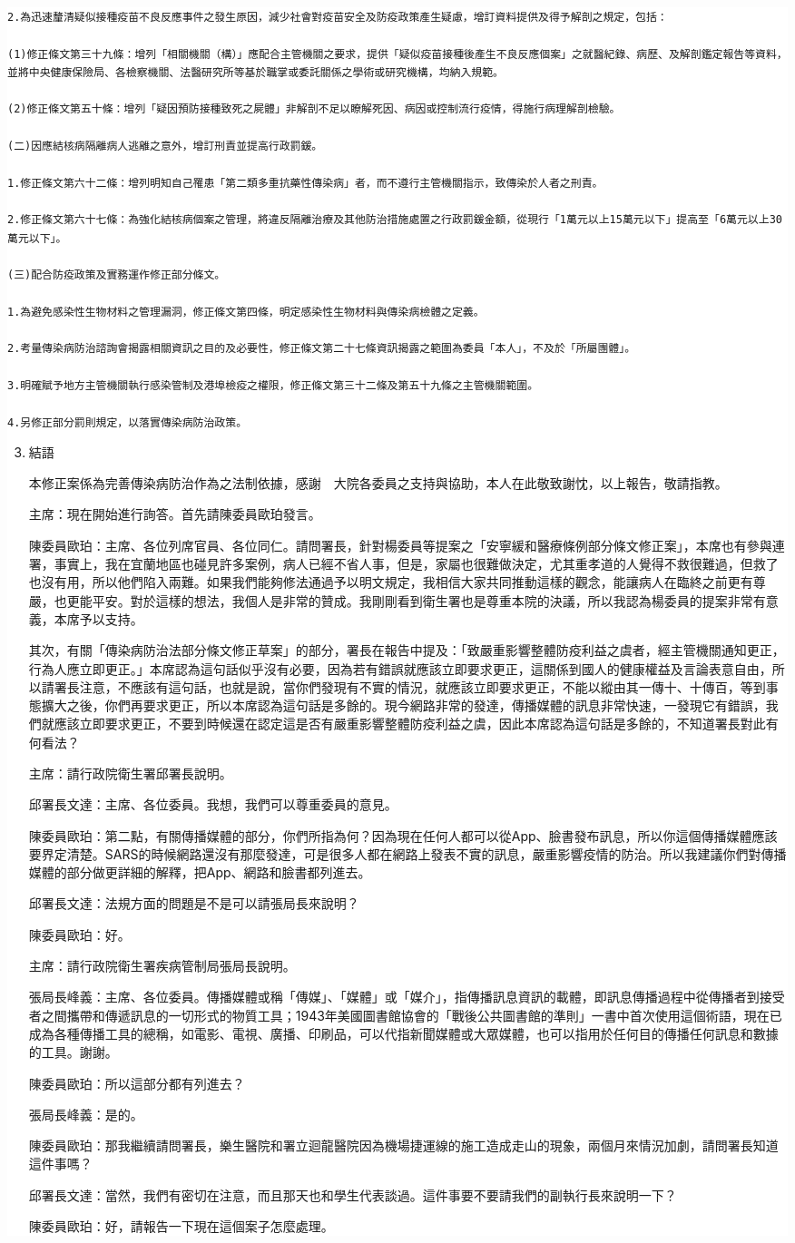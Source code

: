     2.為迅速釐清疑似接種疫苗不良反應事件之發生原因，減少社會對疫苗安全及防疫政策產生疑慮，增訂資料提供及得予解剖之規定，包括：

    (1)修正條文第三十九條：增列「相關機關（構）」應配合主管機關之要求，提供「疑似疫苗接種後產生不良反應個案」之就醫紀錄、病歷、及解剖鑑定報告等資料，並將中央健康保險局、各檢察機關、法醫研究所等基於職掌或委託關係之學術或研究機構，均納入規範。

    (2)修正條文第五十條：增列「疑因預防接種致死之屍體」非解剖不足以瞭解死因、病因或控制流行疫情，得施行病理解剖檢驗。

    (二)因應結核病隔離病人逃離之意外，增訂刑責並提高行政罰鍰。

    1.修正條文第六十二條：增列明知自己罹患「第二類多重抗藥性傳染病」者，而不遵行主管機關指示，致傳染於人者之刑責。

    2.修正條文第六十七條：為強化結核病個案之管理，將違反隔離治療及其他防治措施處置之行政罰鍰金額，從現行「1萬元以上15萬元以下」提高至「6萬元以上30萬元以下」。

    (三)配合防疫政策及實務運作修正部分條文。

    1.為避免感染性生物材料之管理漏洞，修正條文第四條，明定感染性生物材料與傳染病檢體之定義。

    2.考量傳染病防治諮詢會揭露相關資訊之目的及必要性，修正條文第二十七條資訊揭露之範圍為委員「本人」，不及於「所屬團體」。

    3.明確賦予地方主管機關執行感染管制及港埠檢疫之權限，修正條文第三十二條及第五十九條之主管機關範圍。

    4.另修正部分罰則規定，以落實傳染病防治政策。

3. 結語

    本修正案係為完善傳染病防治作為之法制依據，感謝　大院各委員之支持與協助，本人在此敬致謝忱，以上報告，敬請指教。

    主席：現在開始進行詢答。首先請陳委員歐珀發言。

    陳委員歐珀：主席、各位列席官員、各位同仁。請問署長，針對楊委員等提案之「安寧緩和醫療條例部分條文修正案」，本席也有參與連署，事實上，我在宜蘭地區也碰見許多案例，病人已經不省人事，但是，家屬也很難做決定，尤其重孝道的人覺得不救很難過，但救了也沒有用，所以他們陷入兩難。如果我們能夠修法通過予以明文規定，我相信大家共同推動這樣的觀念，能讓病人在臨終之前更有尊嚴，也更能平安。對於這樣的想法，我個人是非常的贊成。我剛剛看到衛生署也是尊重本院的決議，所以我認為楊委員的提案非常有意義，本席予以支持。

    其次，有關「傳染病防治法部分條文修正草案」的部分，署長在報告中提及：「致嚴重影響整體防疫利益之虞者，經主管機關通知更正，行為人應立即更正。」本席認為這句話似乎沒有必要，因為若有錯誤就應該立即要求更正，這關係到國人的健康權益及言論表意自由，所以請署長注意，不應該有這句話，也就是說，當你們發現有不實的情況，就應該立即要求更正，不能以縱由其一傳十、十傳百，等到事態擴大之後，你們再要求更正，所以本席認為這句話是多餘的。現今網路非常的發達，傳播媒體的訊息非常快速，一發現它有錯誤，我們就應該立即要求更正，不要到時候還在認定這是否有嚴重影響整體防疫利益之虞，因此本席認為這句話是多餘的，不知道署長對此有何看法？

    主席：請行政院衛生署邱署長說明。

    邱署長文達：主席、各位委員。我想，我們可以尊重委員的意見。

    陳委員歐珀：第二點，有關傳播媒體的部分，你們所指為何？因為現在任何人都可以從App、臉書發布訊息，所以你這個傳播媒體應該要界定清楚。SARS的時候網路還沒有那麼發達，可是很多人都在網路上發表不實的訊息，嚴重影響疫情的防治。所以我建議你們對傳播媒體的部分做更詳細的解釋，把App、網路和臉書都列進去。

    邱署長文達：法規方面的問題是不是可以請張局長來說明？

    陳委員歐珀：好。

    主席：請行政院衛生署疾病管制局張局長說明。

    張局長峰義：主席、各位委員。傳播媒體或稱「傳媒」、「媒體」或「媒介」，指傳播訊息資訊的載體，即訊息傳播過程中從傳播者到接受者之間攜帶和傳遞訊息的一切形式的物質工具；1943年美國圖書館協會的「戰後公共圖書館的準則」一書中首次使用這個術語，現在已成為各種傳播工具的總稱，如電影、電視、廣播、印刷品，可以代指新聞媒體或大眾媒體，也可以指用於任何目的傳播任何訊息和數據的工具。謝謝。

    陳委員歐珀：所以這部分都有列進去？

    張局長峰義：是的。

    陳委員歐珀：那我繼續請問署長，樂生醫院和署立迴龍醫院因為機場捷運線的施工造成走山的現象，兩個月來情況加劇，請問署長知道這件事嗎？

    邱署長文達：當然，我們有密切在注意，而且那天也和學生代表談過。這件事要不要請我們的副執行長來說明一下？

    陳委員歐珀：好，請報告一下現在這個案子怎麼處理。
